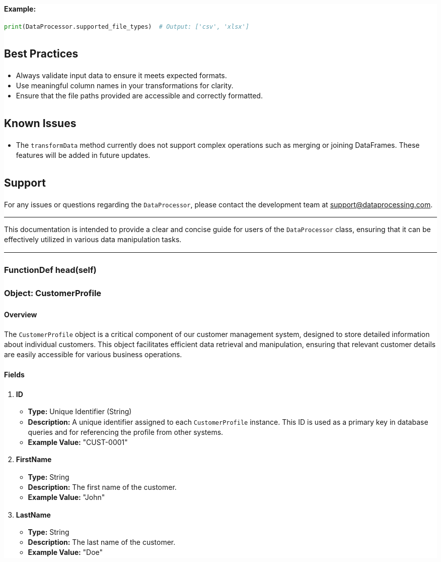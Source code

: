 **Example:**

```python
print(DataProcessor.supported_file_types)  # Output: ['csv', 'xlsx']
```

## Best Practices

- Always validate input data to ensure it meets expected formats.
- Use meaningful column names in your transformations for clarity.
- Ensure that the file paths provided are accessible and correctly formatted.

## Known Issues

- The `transformData` method currently does not support complex operations such as merging or joining DataFrames. These features will be added in future updates.

## Support

For any issues or questions regarding the `DataProcessor`, please contact the development team at support@dataprocessing.com.

--- 

This documentation is intended to provide a clear and concise guide for users of the `DataProcessor` class, ensuring that it can be effectively utilized in various data manipulation tasks.
***
### FunctionDef head(self)
### Object: CustomerProfile

#### Overview
The `CustomerProfile` object is a critical component of our customer management system, designed to store detailed information about individual customers. This object facilitates efficient data retrieval and manipulation, ensuring that relevant customer details are easily accessible for various business operations.

#### Fields

1. **ID**
   - **Type:** Unique Identifier (String)
   - **Description:** A unique identifier assigned to each `CustomerProfile` instance. This ID is used as a primary key in database queries and for referencing the profile from other systems.
   - **Example Value:** "CUST-0001"

2. **FirstName**
   - **Type:** String
   - **Description:** The first name of the customer.
   - **Example Value:** "John"

3. **LastName**
   - **Type:** String
   - **Description:** The last name of the customer.
   - **Example Value:** "Doe"
